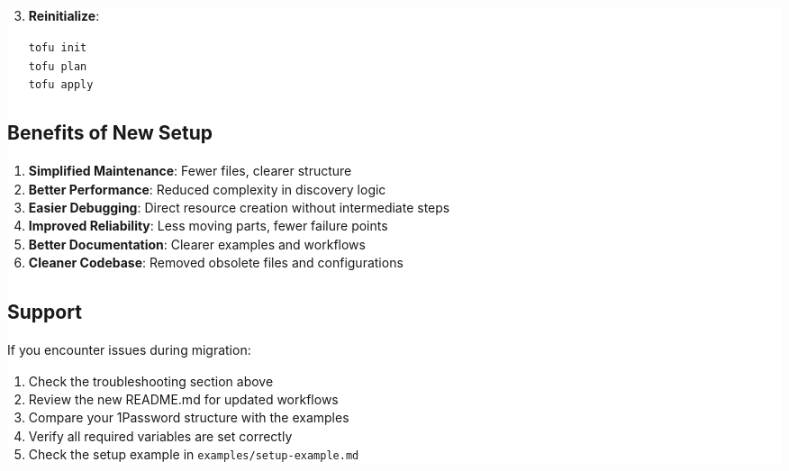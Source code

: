 3. **Reinitialize**:
   ```bash
   tofu init
   tofu plan
   tofu apply
   ```

## Benefits of New Setup

1. **Simplified Maintenance**: Fewer files, clearer structure
2. **Better Performance**: Reduced complexity in discovery logic
3. **Easier Debugging**: Direct resource creation without intermediate steps
4. **Improved Reliability**: Less moving parts, fewer failure points
5. **Better Documentation**: Clearer examples and workflows
6. **Cleaner Codebase**: Removed obsolete files and configurations

## Support

If you encounter issues during migration:

1. Check the troubleshooting section above
2. Review the new README.md for updated workflows
3. Compare your 1Password structure with the examples
4. Verify all required variables are set correctly
5. Check the setup example in `examples/setup-example.md`
